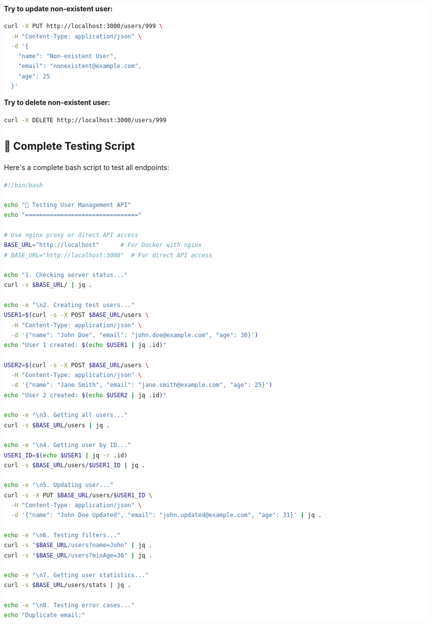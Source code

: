 **Try to update non-existent user:**
```bash
curl -X PUT http://localhost:3000/users/999 \
  -H "Content-Type: application/json" \
  -d '{
    "name": "Non-existent User",
    "email": "nonexistent@example.com",
    "age": 25
  }'
```

**Try to delete non-existent user:**
```bash
curl -X DELETE http://localhost:3000/users/999
```

## 🧪 Complete Testing Script

Here's a complete bash script to test all endpoints:

```bash
#!/bin/bash

echo "🧪 Testing User Management API"
echo "================================"

# Use nginx proxy or direct API access
BASE_URL="http://localhost"      # For Docker with nginx
# BASE_URL="http://localhost:3000"  # For direct API access

echo "1. Checking server status..."
curl -s $BASE_URL/ | jq .

echo -e "\n2. Creating test users..."
USER1=$(curl -s -X POST $BASE_URL/users \
  -H "Content-Type: application/json" \
  -d '{"name": "John Doe", "email": "john.doe@example.com", "age": 30}')
echo "User 1 created: $(echo $USER1 | jq .id)"

USER2=$(curl -s -X POST $BASE_URL/users \
  -H "Content-Type: application/json" \
  -d '{"name": "Jane Smith", "email": "jane.smith@example.com", "age": 25}')
echo "User 2 created: $(echo $USER2 | jq .id)"

echo -e "\n3. Getting all users..."
curl -s $BASE_URL/users | jq .

echo -e "\n4. Getting user by ID..."
USER1_ID=$(echo $USER1 | jq -r .id)
curl -s $BASE_URL/users/$USER1_ID | jq .

echo -e "\n5. Updating user..."
curl -s -X PUT $BASE_URL/users/$USER1_ID \
  -H "Content-Type: application/json" \
  -d '{"name": "John Doe Updated", "email": "john.updated@example.com", "age": 31}' | jq .

echo -e "\n6. Testing filters..."
curl -s "$BASE_URL/users?name=John" | jq .
curl -s "$BASE_URL/users?minAge=30" | jq .

echo -e "\n7. Getting user statistics..."
curl -s $BASE_URL/users/stats | jq .

echo -e "\n8. Testing error cases..."
echo "Duplicate email:"
```